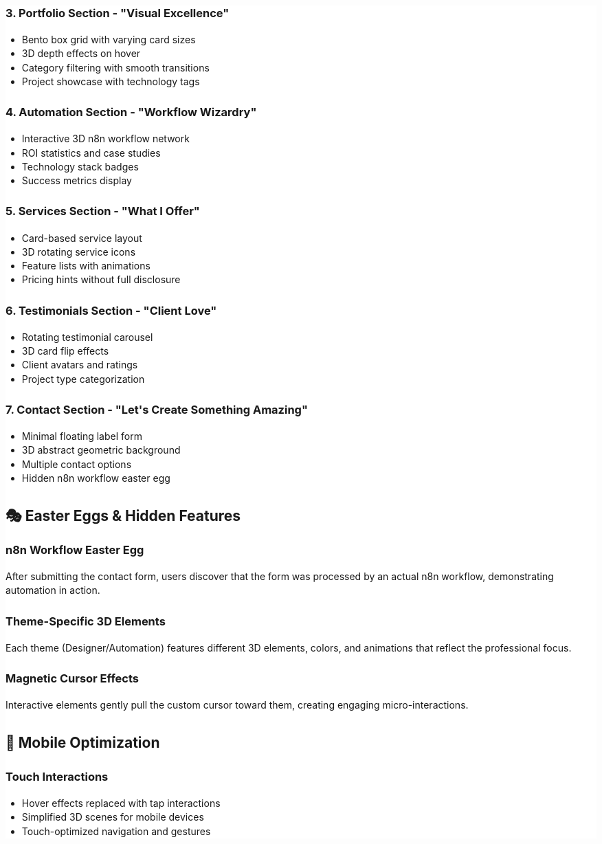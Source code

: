 ### 3. Portfolio Section - "Visual Excellence"
- Bento box grid with varying card sizes
- 3D depth effects on hover
- Category filtering with smooth transitions
- Project showcase with technology tags

### 4. Automation Section - "Workflow Wizardry"
- Interactive 3D n8n workflow network
- ROI statistics and case studies
- Technology stack badges
- Success metrics display

### 5. Services Section - "What I Offer"
- Card-based service layout
- 3D rotating service icons
- Feature lists with animations
- Pricing hints without full disclosure

### 6. Testimonials Section - "Client Love"
- Rotating testimonial carousel
- 3D card flip effects
- Client avatars and ratings
- Project type categorization

### 7. Contact Section - "Let's Create Something Amazing"
- Minimal floating label form
- 3D abstract geometric background
- Multiple contact options
- Hidden n8n workflow easter egg

## 🎭 Easter Eggs & Hidden Features

### n8n Workflow Easter Egg
After submitting the contact form, users discover that the form was processed by an actual n8n workflow, demonstrating automation in action.

### Theme-Specific 3D Elements
Each theme (Designer/Automation) features different 3D elements, colors, and animations that reflect the professional focus.

### Magnetic Cursor Effects
Interactive elements gently pull the custom cursor toward them, creating engaging micro-interactions.

## 📱 Mobile Optimization

### Touch Interactions
- Hover effects replaced with tap interactions
- Simplified 3D scenes for mobile devices
- Touch-optimized navigation and gestures
